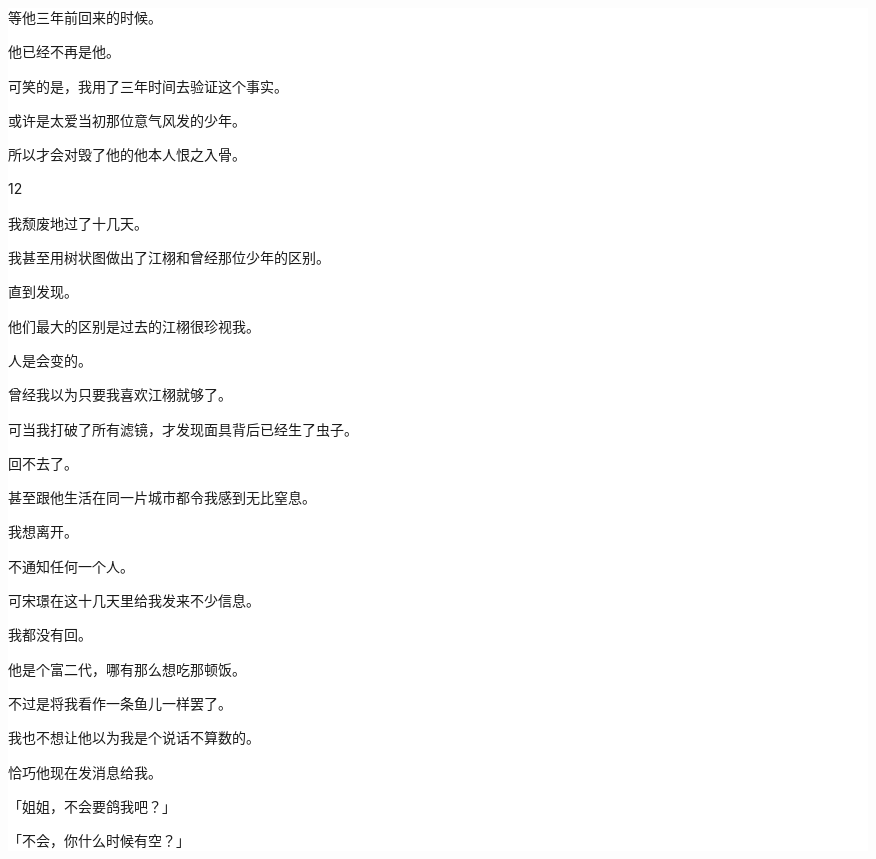 等他三年前回来的时候。


他已经不再是他。


可笑的是，我用了三年时间去验证这个事实。


或许是太爱当初那位意气风发的少年。


所以才会对毁了他的他本人恨之入骨。


12


我颓废地过了十几天。


我甚至用树状图做出了江栩和曾经那位少年的区别。


直到发现。


他们最大的区别是过去的江栩很珍视我。


人是会变的。


曾经我以为只要我喜欢江栩就够了。


可当我打破了所有滤镜，才发现面具背后已经生了虫子。


回不去了。


甚至跟他生活在同一片城市都令我感到无比窒息。


我想离开。


不通知任何一个人。


可宋璟在这十几天里给我发来不少信息。


我都没有回。


他是个富二代，哪有那么想吃那顿饭。


不过是将我看作一条鱼儿一样罢了。


我也不想让他以为我是个说话不算数的。


恰巧他现在发消息给我。


「姐姐，不会要鸽我吧？」


「不会，你什么时候有空？」
